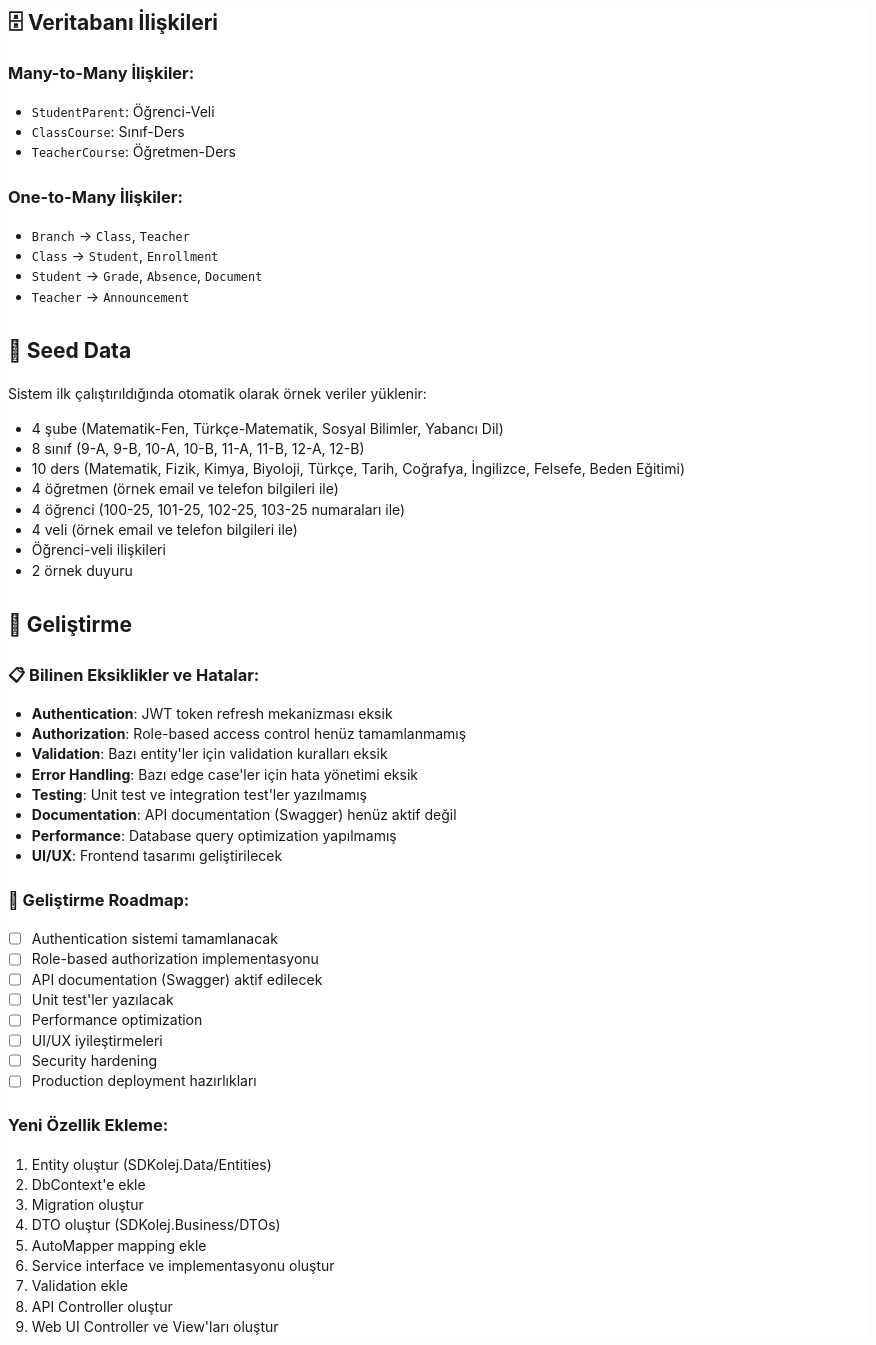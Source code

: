 ## 🗄️ Veritabanı İlişkileri

### Many-to-Many İlişkiler:
- `StudentParent`: Öğrenci-Veli
- `ClassCourse`: Sınıf-Ders
- `TeacherCourse`: Öğretmen-Ders

### One-to-Many İlişkiler:
- `Branch` → `Class`, `Teacher`
- `Class` → `Student`, `Enrollment`
- `Student` → `Grade`, `Absence`, `Document`
- `Teacher` → `Announcement`

## 🌱 Seed Data

Sistem ilk çalıştırıldığında otomatik olarak örnek veriler yüklenir:
- 4 şube (Matematik-Fen, Türkçe-Matematik, Sosyal Bilimler, Yabancı Dil)
- 8 sınıf (9-A, 9-B, 10-A, 10-B, 11-A, 11-B, 12-A, 12-B)
- 10 ders (Matematik, Fizik, Kimya, Biyoloji, Türkçe, Tarih, Coğrafya, İngilizce, Felsefe, Beden Eğitimi)
- 4 öğretmen (örnek email ve telefon bilgileri ile)
- 4 öğrenci (100-25, 101-25, 102-25, 103-25 numaraları ile)
- 4 veli (örnek email ve telefon bilgileri ile)
- Öğrenci-veli ilişkileri
- 2 örnek duyuru

## 🚀 Geliştirme

### 📋 Bilinen Eksiklikler ve Hatalar:
- **Authentication**: JWT token refresh mekanizması eksik
- **Authorization**: Role-based access control henüz tamamlanmamış
- **Validation**: Bazı entity'ler için validation kuralları eksik
- **Error Handling**: Bazı edge case'ler için hata yönetimi eksik
- **Testing**: Unit test ve integration test'ler yazılmamış
- **Documentation**: API documentation (Swagger) henüz aktif değil
- **Performance**: Database query optimization yapılmamış
- **UI/UX**: Frontend tasarımı geliştirilecek

### 🔄 Geliştirme Roadmap:
- [ ] Authentication sistemi tamamlanacak
- [ ] Role-based authorization implementasyonu
- [ ] API documentation (Swagger) aktif edilecek
- [ ] Unit test'ler yazılacak
- [ ] Performance optimization
- [ ] UI/UX iyileştirmeleri
- [ ] Security hardening
- [ ] Production deployment hazırlıkları

### Yeni Özellik Ekleme:
1. Entity oluştur (SDKolej.Data/Entities)
2. DbContext'e ekle
3. Migration oluştur
4. DTO oluştur (SDKolej.Business/DTOs)
5. AutoMapper mapping ekle
6. Service interface ve implementasyonu oluştur
7. Validation ekle
8. API Controller oluştur
9. Web UI Controller ve View'ları oluştur
